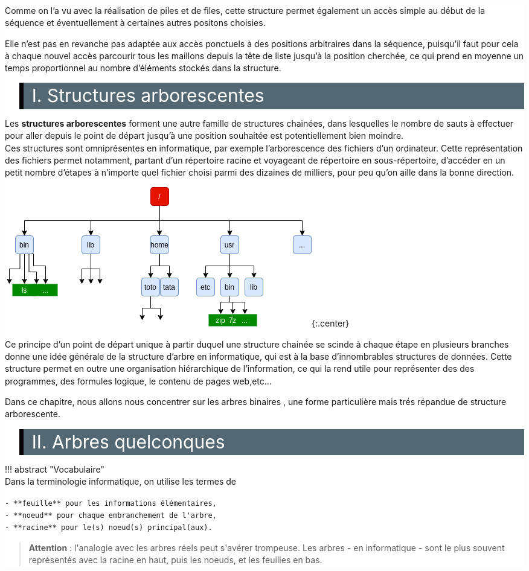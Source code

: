 Comme on l’a vu avec la réalisation de piles et de files, cette structure permet également un accès simple au début de la séquence et éventuellement à certaines autres positons choisies.  

Elle n’est pas en revanche pas adaptée aux accès ponctuels à des positions arbitraires dans la séquence, puisqu’il faut pour cela à chaque nouvel accès parcourir tous les maillons depuis la tête de liste jusqu’à la position cherchée, ce qui prend en moyenne un temps proportionnel au nombre d’éléments stockés dans la structure.

<blockquote style="background-color: #536872; border-left: 7px solid rgb(0 0 0);"> 
    <span style="font-size:30px; color:white;"> I. Structures arborescentes </span></blockquote>
    
Les **structures arborescentes** forment une autre famille de structures chainées, dans lesquelles le nombre de sauts à effectuer pour aller depuis le point de départ jusqu’à une position souhaitée est potentiellement bien moindre.  
Ces structures sont omniprésentes en informatique, par exemple l’arborescence des fichiers d’un ordinateur. Cette représentation des fichiers permet notamment, partant d’un répertoire racine et voyageant de répertoire en sous-répertoire, d’accéder en un petit nombre d’étapes à n’importe quel fichier choisi parmi des dizaines de milliers, pour peu qu’on aille dans la bonne direction.    

![arbo.png](data/arbo.png){:.center}

Ce principe d’un point de départ unique à partir duquel une structure chainée se scinde à chaque étape en plusieurs branches donne une idée générale de la structure d’arbre en informatique, qui est à la base d’innombrables structures de données. Cette structure permet en outre une organisation hiérarchique de l’information, ce qui la rend utile pour représenter des des programmes, des formules logique, le contenu de pages web,etc...  

Dans ce chapitre, nous allons nous concentrer sur les arbres binaires , une forme particulière mais trés répandue de structure arborescente.

<blockquote style="background-color: #536872; border-left: 7px solid rgb(0 0 0);"> 
    <span style="font-size:30px; color:white;"> II. Arbres quelconques </span></blockquote>

!!! abstract "Vocabulaire"    
    Dans la terminologie informatique, on utilise les termes de 

    - **feuille** pour les informations élémentaires, 
    - **noeud** pour chaque embranchement de l'arbre,
    - **racine** pour le(s) noeud(s) principal(aux).

> **Attention** : l'analogie avec les arbres réels peut s'avérer trompeuse. Les arbres - en informatique - sont le plus souvent représentés avec la racine en haut, puis les noeuds, et les feuilles en bas.
